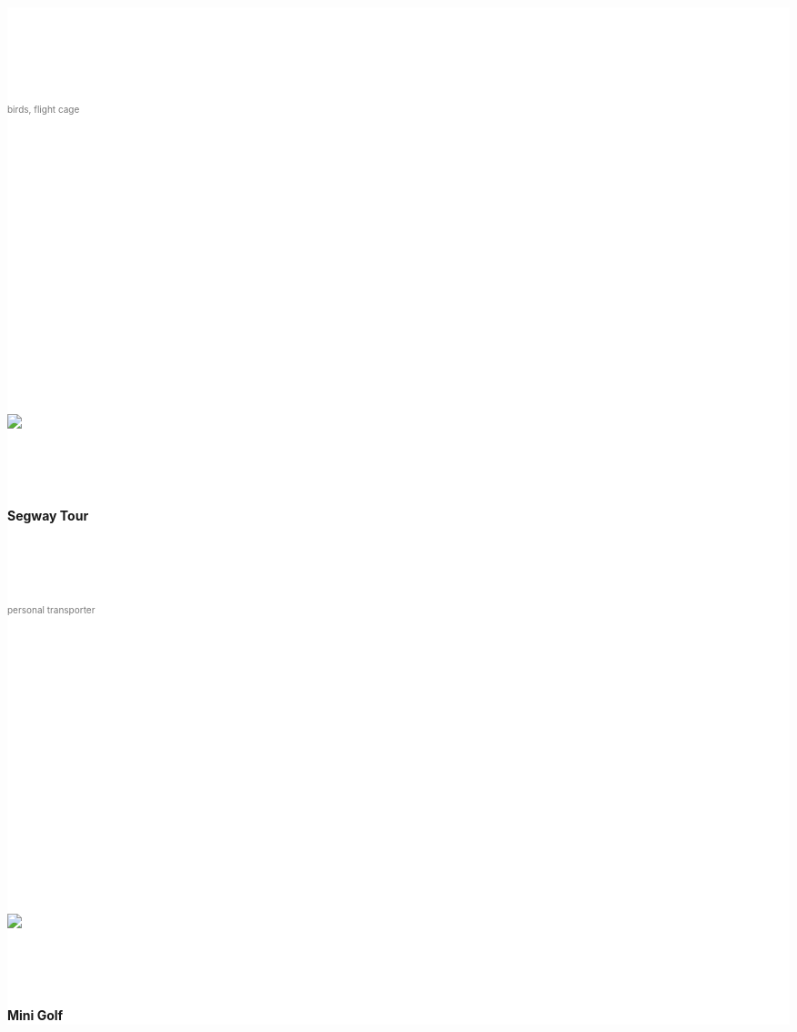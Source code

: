<BR>

<br>
<br>
<FONT color="#777777" size="1"><br>
<br>
birds, flight cage<br>
<br>
</FONT><br>
<br>
<br>
<br>
<BR><br>
<br>
<br>
<br>
<FONT color="#ffffff" size="1"><br>
<br>
----------------------------------------<br>
<br>
</FONT><br>
<br>
             </td><td><img src='http://google-maps-icons.googlecode.com/files/segwaytour.png' /> <br>
<br>
<BR><br>
<br>
<b>Segway Tour</b>

<BR>

<br>
<br>
<FONT color="#777777" size="1"><br>
<br>
personal transporter<br>
<br>
</FONT><br>
<br>
<br>
<br>
<BR><br>
<br>
<br>
<br>
<FONT color="#ffffff" size="1"><br>
<br>
----------------------------------------<br>
<br>
</FONT><br>
<br>
</td></tr>
<tr><td><img src='http://google-maps-icons.googlecode.com/files/minigolf.png' /> <br>
<br>
<BR><br>
<br>
<b>Mini Golf</b>
